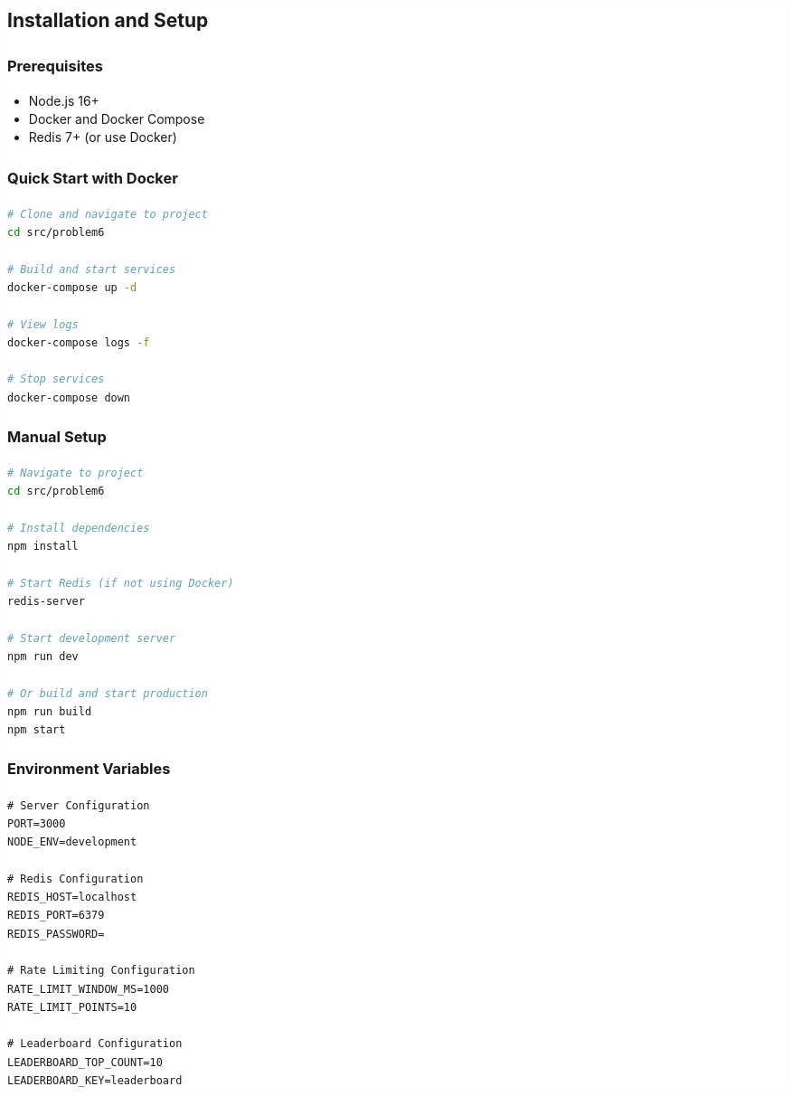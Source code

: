 ## Installation and Setup

### Prerequisites

- Node.js 16+
- Docker and Docker Compose
- Redis 7+ (or use Docker)

### Quick Start with Docker

```bash
# Clone and navigate to project
cd src/problem6

# Build and start services
docker-compose up -d

# View logs
docker-compose logs -f

# Stop services
docker-compose down
```

### Manual Setup

```bash
# Navigate to project
cd src/problem6

# Install dependencies
npm install

# Start Redis (if not using Docker)
redis-server

# Start development server
npm run dev

# Or build and start production
npm run build
npm start
```

### Environment Variables

```env
# Server Configuration
PORT=3000
NODE_ENV=development

# Redis Configuration
REDIS_HOST=localhost
REDIS_PORT=6379
REDIS_PASSWORD=

# Rate Limiting Configuration
RATE_LIMIT_WINDOW_MS=1000
RATE_LIMIT_POINTS=10

# Leaderboard Configuration
LEADERBOARD_TOP_COUNT=10
LEADERBOARD_KEY=leaderboard
```

